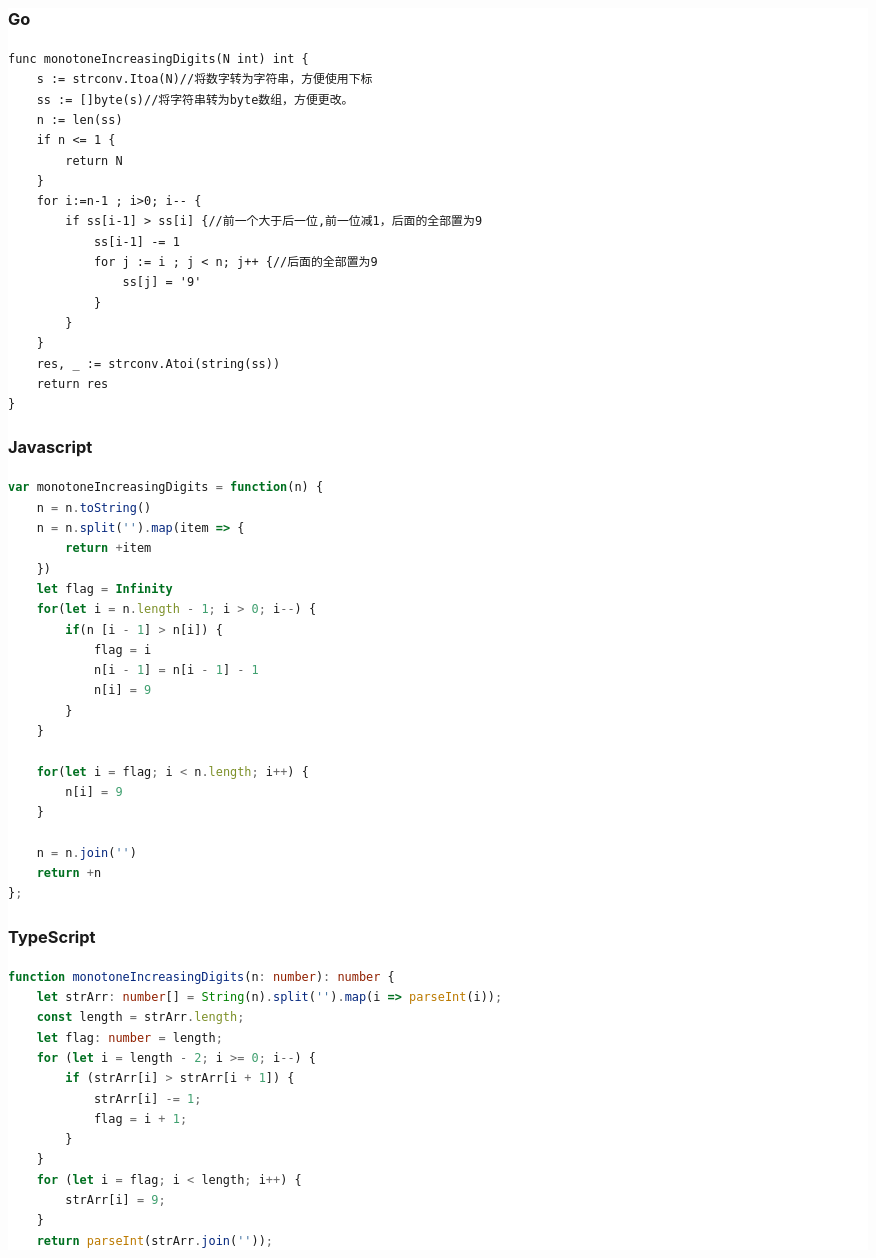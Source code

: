 ### Go 
```golang
func monotoneIncreasingDigits(N int) int {
    s := strconv.Itoa(N)//将数字转为字符串，方便使用下标
    ss := []byte(s)//将字符串转为byte数组，方便更改。
    n := len(ss)
    if n <= 1 {
        return N
    }
    for i:=n-1 ; i>0; i-- {
        if ss[i-1] > ss[i] {//前一个大于后一位,前一位减1，后面的全部置为9
            ss[i-1] -= 1
            for j := i ; j < n; j++ {//后面的全部置为9
                ss[j] = '9'
            }
        } 
    }
    res, _ := strconv.Atoi(string(ss))
    return res 
}
```

### Javascript 
```Javascript
var monotoneIncreasingDigits = function(n) {
    n = n.toString()
    n = n.split('').map(item => {
        return +item
    })
    let flag = Infinity
    for(let i = n.length - 1; i > 0; i--) {
        if(n [i - 1] > n[i]) {
            flag = i
            n[i - 1] = n[i - 1] - 1
            n[i] = 9
        }
    }

    for(let i = flag; i < n.length; i++) {
        n[i] = 9
    }

    n = n.join('')
    return +n
};
```

### TypeScript

```typescript
function monotoneIncreasingDigits(n: number): number {
    let strArr: number[] = String(n).split('').map(i => parseInt(i));
    const length = strArr.length;
    let flag: number = length;
    for (let i = length - 2; i >= 0; i--) {
        if (strArr[i] > strArr[i + 1]) {
            strArr[i] -= 1;
            flag = i + 1;
        }
    }
    for (let i = flag; i < length; i++) {
        strArr[i] = 9;
    }
    return parseInt(strArr.join(''));
```